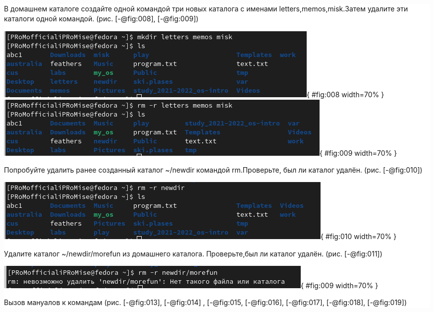 В домашнем каталоге создайте одной командой три новых каталога с именами letters,memos,misk.Затем удалите эти каталоги одной командой. (рис. [-@fig:008], [-@fig:009])

![Создание каталогов](image/8.png){ #fig:008 width=70% }
![Удаление каталогов](image/9.png){ #fig:009 width=70% }

Попробуйте удалить ранее созданный каталог ~/newdir командой rm.Проверьте, был ли каталог удалён. (рис. [-@fig:010])

![Удаление каталога](image/11.png){ #fig:010 width=70% }

Удалите каталог ~/newdir/morefun из домашнего каталога. Проверьте,был ли каталог удалён. (рис. [-@fig:011])

![Попытка удалить несуществующий каталог](image/12.png){ #fig:009 width=70% }

Вызов мануалов к командам (рис. [-@fig:013], [-@fig:014] , [-@fig:015, [-@fig:016], [-@fig:017], [-@fig:018], [-@fig:019])
